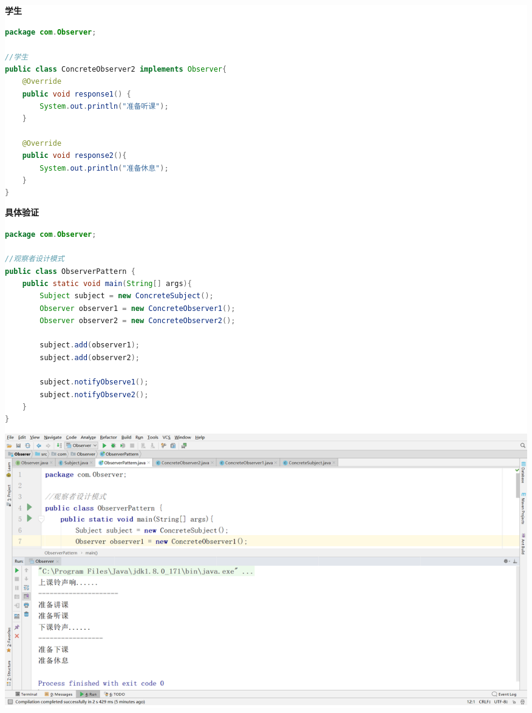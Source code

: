 **学生**

```java
package com.Observer;

//学生
public class ConcreteObserver2 implements Observer{
    @Override
    public void response1() {
        System.out.println("准备听课");
    }

    @Override
    public void response2(){
        System.out.println("准备休息");
    }
}

```

**具体验证**

```java
package com.Observer;

//观察者设计模式
public class ObserverPattern {
    public static void main(String[] args){
        Subject subject = new ConcreteSubject();
        Observer observer1 = new ConcreteObserver1();
        Observer observer2 = new ConcreteObserver2();

        subject.add(observer1);
        subject.add(observer2);

        subject.notifyObserve1();
        subject.notifyObserve2();
    }
}

```

![](image/116.png)
